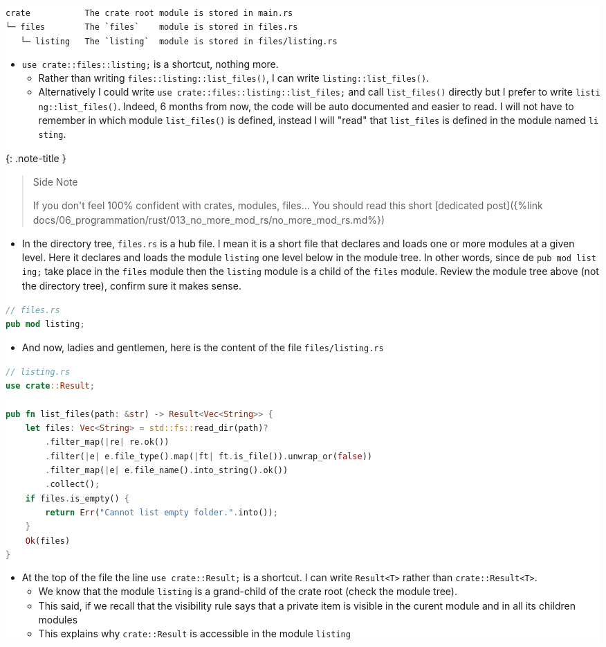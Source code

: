 ```
crate           The crate root module is stored in main.rs
└─ files        The `files`    module is stored in files.rs
   └─ listing   The `listing`  module is stored in files/listing.rs
```

* `use crate::files::listing;` is a shortcut, nothing more.
    * Rather than writing `files::listing::list_files()`, I can write `listing::list_files()`. 
    * Alternatively I could write `use crate::files::listing::list_files;` and call `list_files()` directly but I prefer to write `listing::list_files()`. Indeed, 6 months from now, the code will be auto documented and easier to read. I will not have to remember in which module `list_files()` is defined, instead I will "read" that `list_files` is defined in the module named `listing`.  



{: .note-title }
> Side Note
>
> If you don't feel 100% confident with crates, modules, files... You should read this short [dedicated post]({%link docs/06_programmation/rust/013_no_more_mod_rs/no_more_mod_rs.md%})







* In the directory tree, `files.rs` is a hub file. I mean it is a short file that declares and loads one or more modules at a given level. Here it declares and loads the module `listing` one level below in the module tree. In other words, since de `pub mod listing;` take place in the `files` module then the `listing` module is a child of the `files` module. Review the module tree above (not the directory tree), confirm sure it makes sense.

```rust
// files.rs
pub mod listing;
```

* And now, ladies and gentlemen, here is the content of the file `files/listing.rs`

```rust
// listing.rs
use crate::Result; 

pub fn list_files(path: &str) -> Result<Vec<String>> {
    let files: Vec<String> = std::fs::read_dir(path)?
        .filter_map(|re| re.ok())
        .filter(|e| e.file_type().map(|ft| ft.is_file()).unwrap_or(false))
        .filter_map(|e| e.file_name().into_string().ok())
        .collect();
    if files.is_empty() {
        return Err("Cannot list empty folder.".into());
    }
    Ok(files)
}
```

* At the top of the file the line `use crate::Result;` is a shortcut. I can write `Result<T>` rather than `crate::Result<T>`.
    * We know that the module `listing` is a grand-child of the crate root (check the module tree). 
    * This said, if we recall that the visibility rule says that a private item is visible in the curent module and in all its children modules 
    * This explains why `crate::Result` is accessible in the module `listing`
